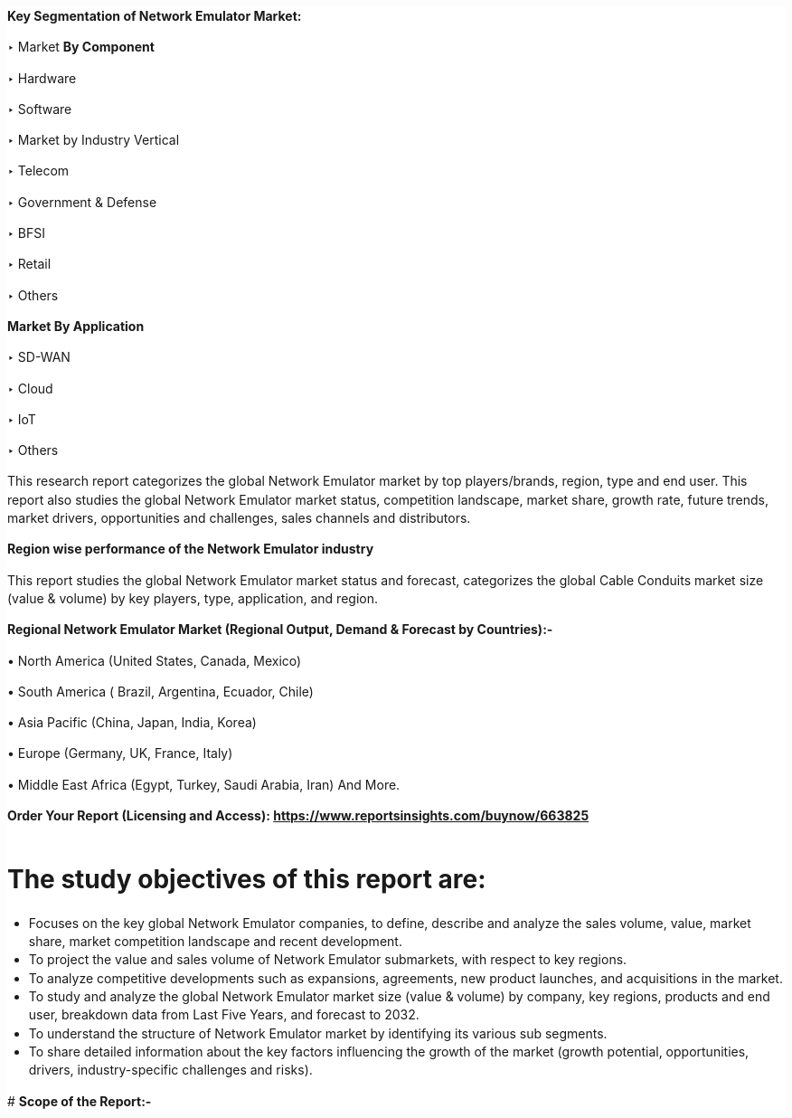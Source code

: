 <strong>Key Segmentation of Network Emulator Market:</strong> 

‣ Market <Strong>By Component</Strong>

‣ Hardware

‣ Software

‣ Market by Industry Vertical

‣ Telecom

‣ Government & Defense

‣ BFSI

‣ Retail

‣ Others

<Strong>Market By Application</Strong>

‣ SD-WAN

‣ Cloud

‣ IoT

‣ Others

This research report categorizes the global Network Emulator market by top players/brands, region, type and end user. This report also studies the global Network Emulator market status, competition landscape, market share, growth rate, future trends, market drivers, opportunities and challenges, sales channels and distributors.

<strong>Region wise performance of the Network Emulator industry</strong><strong> </strong>

This report studies the global Network Emulator market status and forecast, categorizes the global Cable Conduits market size (value &amp; volume) by key players, type, application, and region. 

<strong>Regional Network Emulator Market (Regional Output, Demand &amp; Forecast by Countries):-</strong>

• North America (United States, Canada, Mexico)

• South America ( Brazil, Argentina, Ecuador, Chile)

• Asia Pacific (China, Japan, India, Korea)

• Europe (Germany, UK, France, Italy)

• Middle East Africa (Egypt, Turkey, Saudi Arabia, Iran) And More.

<strong>Order Your Report (Licensing and Access): <a href=https://www.reportsinsights.com/buynow/663825 style=color:#0000ff;>https://www.reportsinsights.com/buynow/663825</a></strong>

# <strong>The study objectives of this report are:</strong>
<ul>
  <li>Focuses on the key global Network Emulator companies, to define, describe and analyze the sales volume, value, market share, market competition landscape and recent development.</li>
  <li>To project the value and sales volume of Network Emulator submarkets, with respect to key regions.</li>
  <li>To analyze competitive developments such as expansions, agreements, new product launches, and acquisitions in the market.</li>
  <li>To study and analyze the global Network Emulator market size (value &amp; volume) by company, key regions, products and end user, breakdown data from Last Five Years, and forecast to 2032.</li>
  <li>To understand the structure of Network Emulator market by identifying its various sub segments.</li>
  <li>To share detailed information about the key factors influencing the growth of the market (growth potential, opportunities, drivers, industry-specific challenges and risks).</li>
</ul>
# <strong>Scope of the Report:-</strong><strong> </strong>